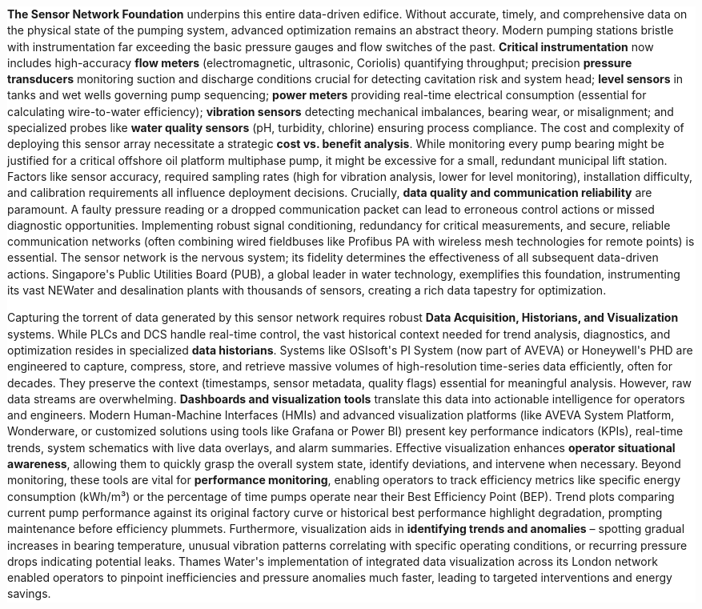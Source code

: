 **The Sensor Network Foundation** underpins this entire data-driven edifice. Without accurate, timely, and comprehensive data on the physical state of the pumping system, advanced optimization remains an abstract theory. Modern pumping stations bristle with instrumentation far exceeding the basic pressure gauges and flow switches of the past. **Critical instrumentation** now includes high-accuracy **flow meters** (electromagnetic, ultrasonic, Coriolis) quantifying throughput; precision **pressure transducers** monitoring suction and discharge conditions crucial for detecting cavitation risk and system head; **level sensors** in tanks and wet wells governing pump sequencing; **power meters** providing real-time electrical consumption (essential for calculating wire-to-water efficiency); **vibration sensors** detecting mechanical imbalances, bearing wear, or misalignment; and specialized probes like **water quality sensors** (pH, turbidity, chlorine) ensuring process compliance. The cost and complexity of deploying this sensor array necessitate a strategic **cost vs. benefit analysis**. While monitoring every pump bearing might be justified for a critical offshore oil platform multiphase pump, it might be excessive for a small, redundant municipal lift station. Factors like sensor accuracy, required sampling rates (high for vibration analysis, lower for level monitoring), installation difficulty, and calibration requirements all influence deployment decisions. Crucially, **data quality and communication reliability** are paramount. A faulty pressure reading or a dropped communication packet can lead to erroneous control actions or missed diagnostic opportunities. Implementing robust signal conditioning, redundancy for critical measurements, and secure, reliable communication networks (often combining wired fieldbuses like Profibus PA with wireless mesh technologies for remote points) is essential. The sensor network is the nervous system; its fidelity determines the effectiveness of all subsequent data-driven actions. Singapore's Public Utilities Board (PUB), a global leader in water technology, exemplifies this foundation, instrumenting its vast NEWater and desalination plants with thousands of sensors, creating a rich data tapestry for optimization.

Capturing the torrent of data generated by this sensor network requires robust **Data Acquisition, Historians, and Visualization** systems. While PLCs and DCS handle real-time control, the vast historical context needed for trend analysis, diagnostics, and optimization resides in specialized **data historians**. Systems like OSIsoft's PI System (now part of AVEVA) or Honeywell's PHD are engineered to capture, compress, store, and retrieve massive volumes of high-resolution time-series data efficiently, often for decades. They preserve the context (timestamps, sensor metadata, quality flags) essential for meaningful analysis. However, raw data streams are overwhelming. **Dashboards and visualization tools** translate this data into actionable intelligence for operators and engineers. Modern Human-Machine Interfaces (HMIs) and advanced visualization platforms (like AVEVA System Platform, Wonderware, or customized solutions using tools like Grafana or Power BI) present key performance indicators (KPIs), real-time trends, system schematics with live data overlays, and alarm summaries. Effective visualization enhances **operator situational awareness**, allowing them to quickly grasp the overall system state, identify deviations, and intervene when necessary. Beyond monitoring, these tools are vital for **performance monitoring**, enabling operators to track efficiency metrics like specific energy consumption (kWh/m³) or the percentage of time pumps operate near their Best Efficiency Point (BEP). Trend plots comparing current pump performance against its original factory curve or historical best performance highlight degradation, prompting maintenance before efficiency plummets. Furthermore, visualization aids in **identifying trends and anomalies** – spotting gradual increases in bearing temperature, unusual vibration patterns correlating with specific operating conditions, or recurring pressure drops indicating potential leaks. Thames Water's implementation of integrated data visualization across its London network enabled operators to pinpoint inefficiencies and pressure anomalies much faster, leading to targeted interventions and energy savings.
